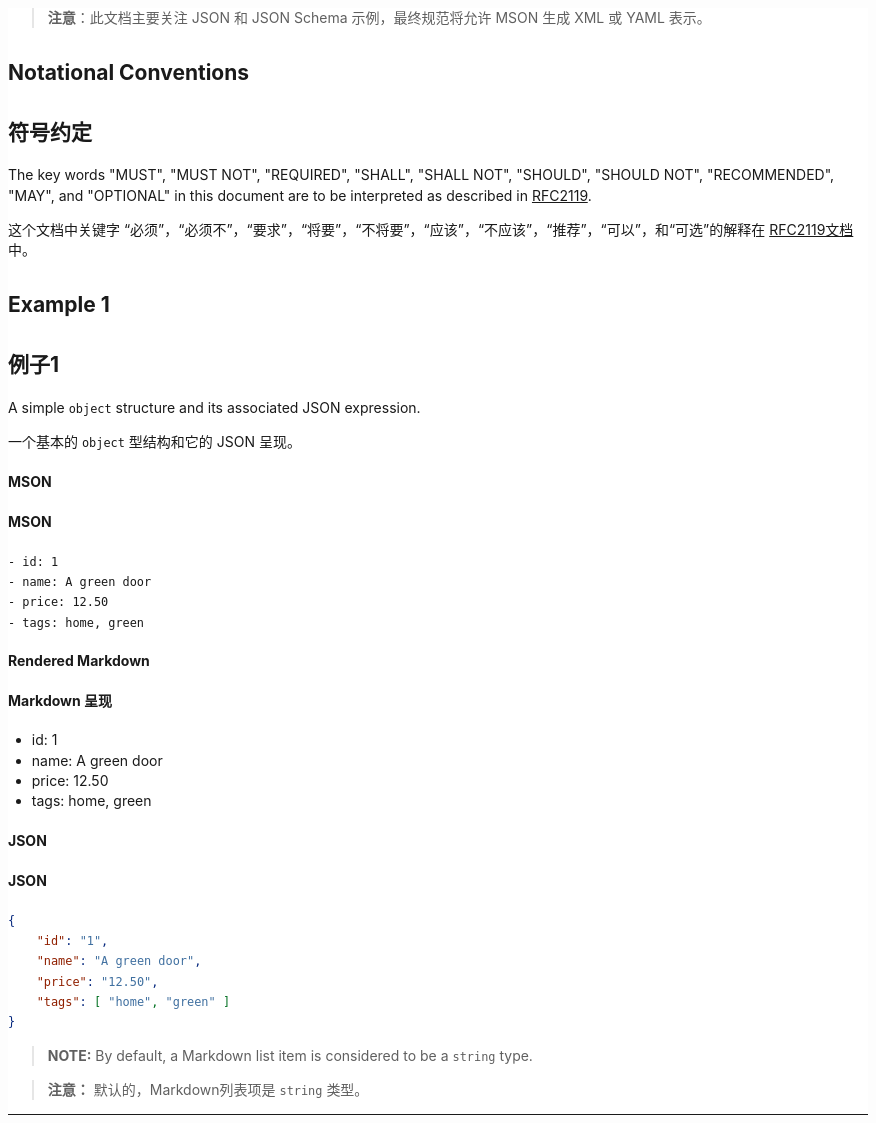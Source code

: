 > **注意**：此文档主要关注 JSON 和 JSON Schema 示例，最终规范将允许 MSON 生成 XML 或 YAML 表示。

## Notational Conventions
## 符号约定
The key words "MUST", "MUST NOT", "REQUIRED", "SHALL", "SHALL NOT", "SHOULD", "SHOULD NOT", "RECOMMENDED", "MAY", and
"OPTIONAL" in this document are to be interpreted as described in [RFC2119][].

这个文档中关键字 “必须”，“必须不”，“要求”，“将要”，“不将要”，“应该”，“不应该”，“推荐”，“可以”，和“可选”的解释在 [RFC2119文档][]中。

## Example 1
## 例子1
A simple `object` structure and its associated JSON expression.

一个基本的 `object` 型结构和它的 JSON 呈现。

#### MSON
#### MSON

```
- id: 1
- name: A green door
- price: 12.50
- tags: home, green
```

#### Rendered Markdown
#### Markdown 呈现

- id: 1
- name: A green door
- price: 12.50
- tags: home, green

#### JSON
#### JSON

```json
{
    "id": "1",
    "name": "A green door",
    "price": "12.50",
    "tags": [ "home", "green" ]
}
```

>**NOTE:** By default, a Markdown list item is considered to be a `string` type.

>**注意：** 默认的，Markdown列表项是 `string` 类型。

---


[API Blueprint]: https://github.com/apiaryio/api-blueprint
[code span]: http://daringfireball.net/projects/markdown/syntax#code
[@zdne]: https://github.com/zdne
[Apiary]: http://apiary.io
[RFC2119]: https://www.ietf.org/rfc/rfc2119
[RFC2119文档]: https://www.ietf.org/rfc/rfc2119
[MSON Language Specification]: MSON%20Specification.md
[MSON 语法规范]: MSON%20Specification.md
